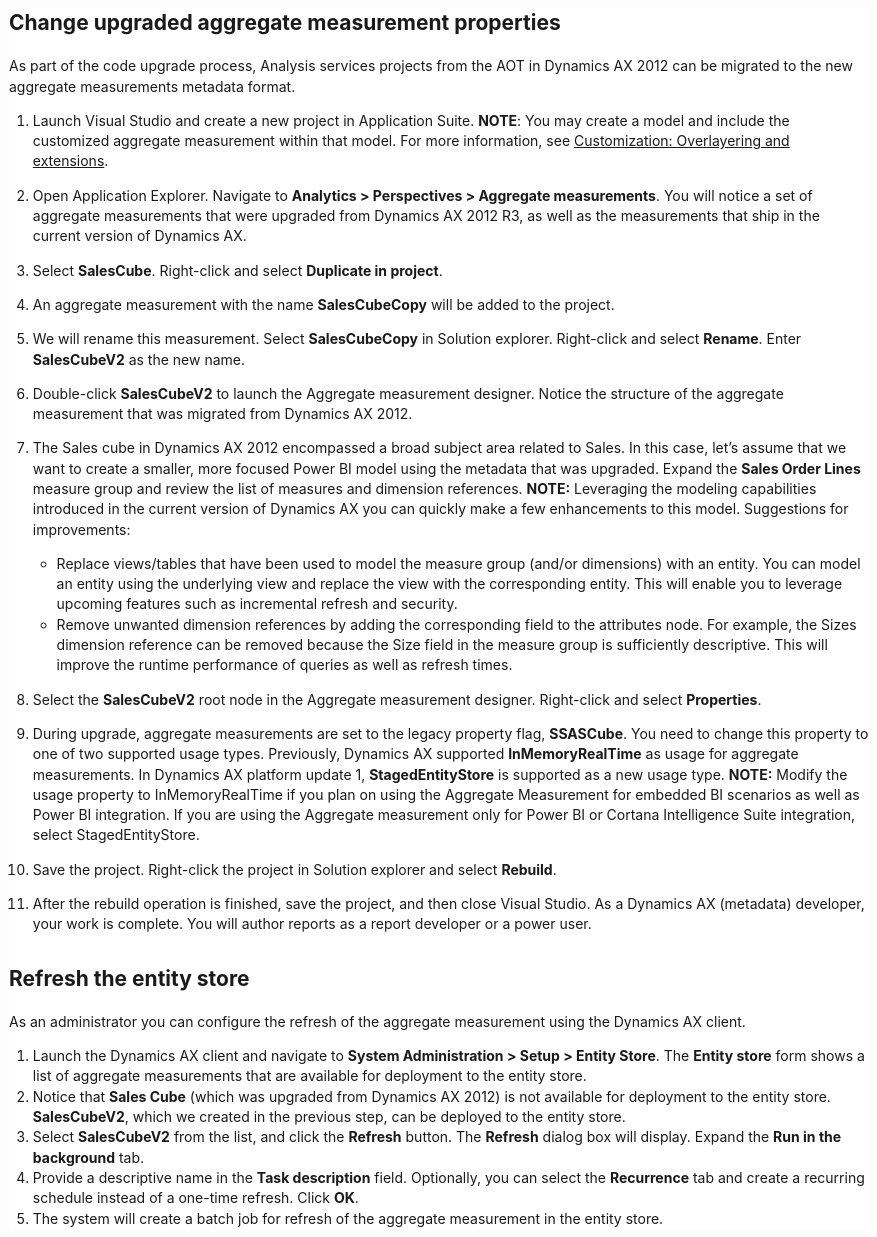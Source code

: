 ## Change upgraded aggregate measurement properties
As part of the code upgrade process, Analysis services projects from the AOT in Dynamics AX 2012 can be migrated to the new aggregate measurements metadata format.

1.  Launch Visual Studio and create a new project in Application Suite. **NOTE**: You may create a model and include the customized aggregate measurement within that model. For more information, see [Customization: Overlayering and extensions](http://ax.help.dynamics.com/en/wiki/customization-overlayering-and-extensions/).
2.  Open Application Explorer. Navigate to **Analytics &gt; Perspectives &gt; Aggregate measurements**. You will notice a set of aggregate measurements that were upgraded from Dynamics AX 2012 R3, as well as the measurements that ship in the current version of Dynamics AX.
3.  Select **SalesCube**. Right-click and select **Duplicate in project**.
4.  An aggregate measurement with the name **SalesCubeCopy** will be added to the project.
5.  We will rename this measurement. Select **SalesCubeCopy** in Solution explorer. Right-click and select **Rename**. Enter **SalesCubeV2** as the new name.
6.  Double-click **SalesCubeV2** to launch the Aggregate measurement designer. Notice the structure of the aggregate measurement that was migrated from Dynamics AX 2012.
7.  The Sales cube in Dynamics AX 2012 encompassed a broad subject area related to Sales. In this case, let’s assume that we want to create a smaller, more focused Power BI model using the metadata that was upgraded. Expand the **Sales Order Lines** measure group and review the list of measures and dimension references. **NOTE:** Leveraging the modeling capabilities introduced in the current version of Dynamics AX you can quickly make a few enhancements to this model. Suggestions for improvements:
    -   Replace views/tables that have been used to model the measure group (and/or dimensions) with an entity. You can model an entity using the underlying view and replace the view with the corresponding entity. This will enable you to leverage upcoming features such as incremental refresh and security.
    -   Remove unwanted dimension references by adding the corresponding field to the attributes node. For example, the Sizes dimension reference can be removed because the Size field in the measure group is sufficiently descriptive. This will improve the runtime performance of queries as well as refresh times.

8.  Select the **SalesCubeV2** root node in the Aggregate measurement designer. Right-click and select **Properties**.
9.  During upgrade, aggregate measurements are set to the legacy property flag, **SSASCube**. You need to change this property to one of two supported usage types. Previously, Dynamics AX supported **InMemoryRealTime** as usage for aggregate measurements. In Dynamics AX platform update 1, **StagedEntityStore** is supported as a new usage type. **NOTE:** Modify the usage property to InMemoryRealTime if you plan on using the Aggregate Measurement for embedded BI scenarios as well as Power BI integration. If you are using the Aggregate measurement only for Power BI or Cortana Intelligence Suite integration, select StagedEntityStore.
10. Save the project. Right-click the project in Solution explorer and select **Rebuild**.
11. After the rebuild operation is finished, save the project, and then close Visual Studio. As a Dynamics AX (metadata) developer, your work is complete. You will author reports as a report developer or a power user.

## Refresh the entity store
As an administrator you can configure the refresh of the aggregate measurement using the Dynamics AX client.

1.  Launch the Dynamics AX client and navigate to **System Administration &gt; Setup &gt; Entity Store**. The **Entity store** form shows a list of aggregate measurements that are available for deployment to the entity store.
2.  Notice that **Sales Cube** (which was upgraded from Dynamics AX 2012) is not available for deployment to the entity store. **SalesCubeV2**, which we created in the previous step, can be deployed to the entity store.
3.  Select **SalesCubeV2** from the list, and click the **Refresh** button. The **Refresh** dialog box will display. Expand the **Run in the background** tab.
4.  Provide a descriptive name in the **Task description** field. Optionally, you can select the **Recurrence** tab and create a recurring schedule instead of a one-time refresh. Click **OK**.
5.  The system will create a batch job for refresh of the aggregate measurement in the entity store.
